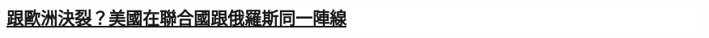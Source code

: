 
[跟歐洲決裂？美國在聯合國跟俄羅斯同一陣線](https://www.dw.com/zh/%E8%B7%9F%E6%AD%90%E6%B4%B2%E6%B1%BA%E8%A3%82%EF%BC%9F%E7%BE%8E%E5%9C%8B%E5%9C%A8%E8%81%AF%E5%90%88%E5%9C%8B%E8%B7%9F%E4%BF%84%E7%BE%85%E6%96%AF%E5%90%8C%E4%B8%80%E9%99%A3%E7%B7%9A/a-71737201)
------
